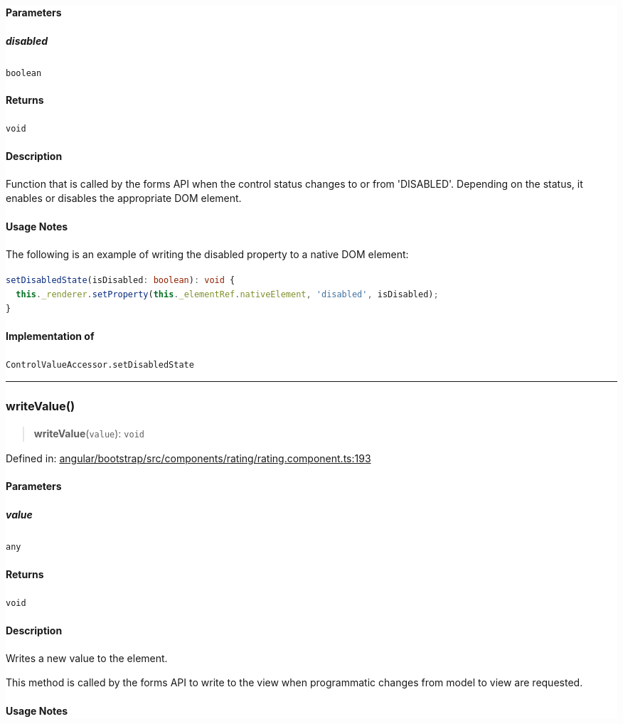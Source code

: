 #### Parameters

##### disabled

`boolean`

#### Returns

`void`

#### Description

Function that is called by the forms API when the control status changes to
or from 'DISABLED'. Depending on the status, it enables or disables the
appropriate DOM element.

#### Usage Notes

The following is an example of writing the disabled property to a native DOM element:

```ts
setDisabledState(isDisabled: boolean): void {
  this._renderer.setProperty(this._elementRef.nativeElement, 'disabled', isDisabled);
}
```

#### Implementation of

`ControlValueAccessor.setDisabledState`

***

### writeValue()

> **writeValue**(`value`): `void`

Defined in: [angular/bootstrap/src/components/rating/rating.component.ts:193](https://github.com/AmadeusITGroup/AgnosUI/blob/b3c2f9659f1020dbc2ea669a0d59b3f0c539ff3d/angular/bootstrap/src/components/rating/rating.component.ts#L193)

#### Parameters

##### value

`any`

#### Returns

`void`

#### Description

Writes a new value to the element.

This method is called by the forms API to write to the view when programmatic
changes from model to view are requested.

#### Usage Notes
